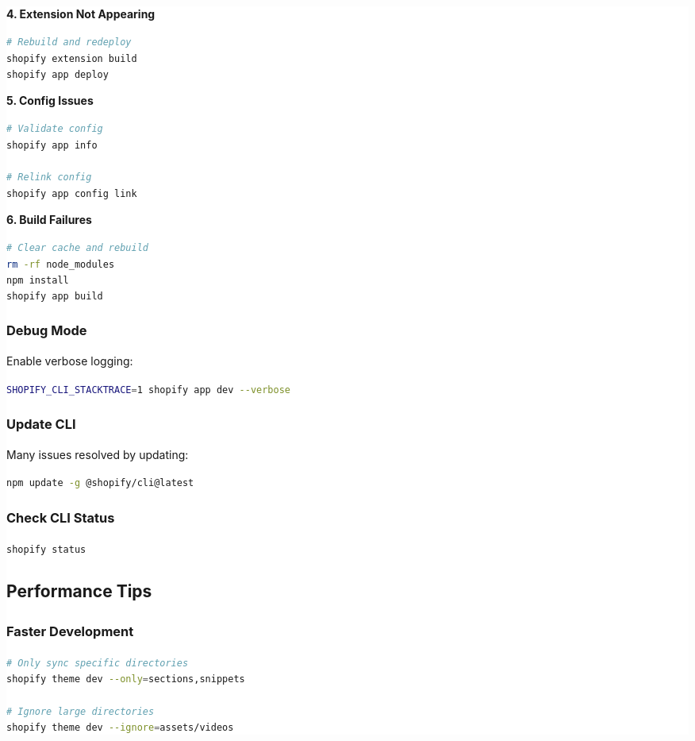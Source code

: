 **4. Extension Not Appearing**
```bash
# Rebuild and redeploy
shopify extension build
shopify app deploy
```

**5. Config Issues**
```bash
# Validate config
shopify app info

# Relink config
shopify app config link
```

**6. Build Failures**
```bash
# Clear cache and rebuild
rm -rf node_modules
npm install
shopify app build
```

### Debug Mode

Enable verbose logging:
```bash
SHOPIFY_CLI_STACKTRACE=1 shopify app dev --verbose
```

### Update CLI

Many issues resolved by updating:
```bash
npm update -g @shopify/cli@latest
```

### Check CLI Status
```bash
shopify status
```

## Performance Tips

### Faster Development
```bash
# Only sync specific directories
shopify theme dev --only=sections,snippets

# Ignore large directories
shopify theme dev --ignore=assets/videos
```
